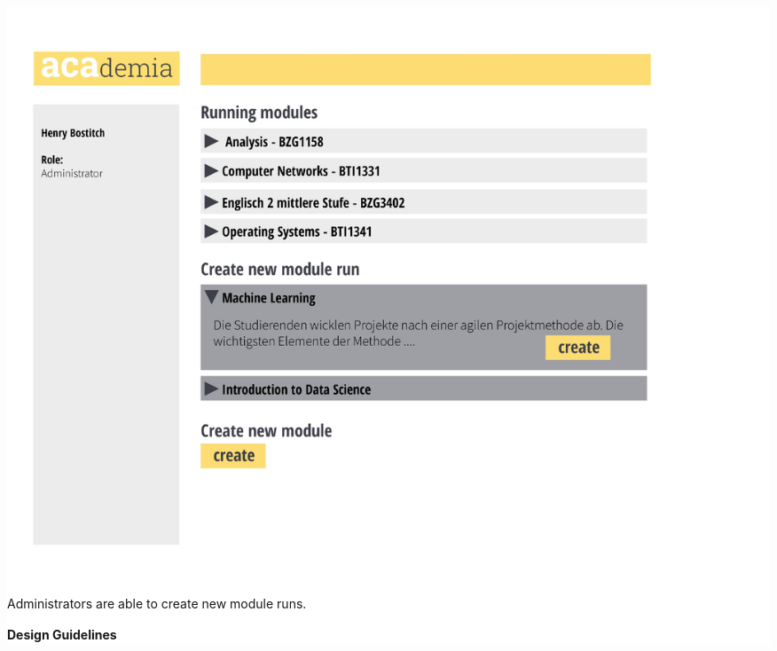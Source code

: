 ![Mock-up for the Loginscreen](..\images\layout-6.png)

Administrators are able to create new module runs.

<div style="page-break-after: always"></div>

**Design Guidelines**
